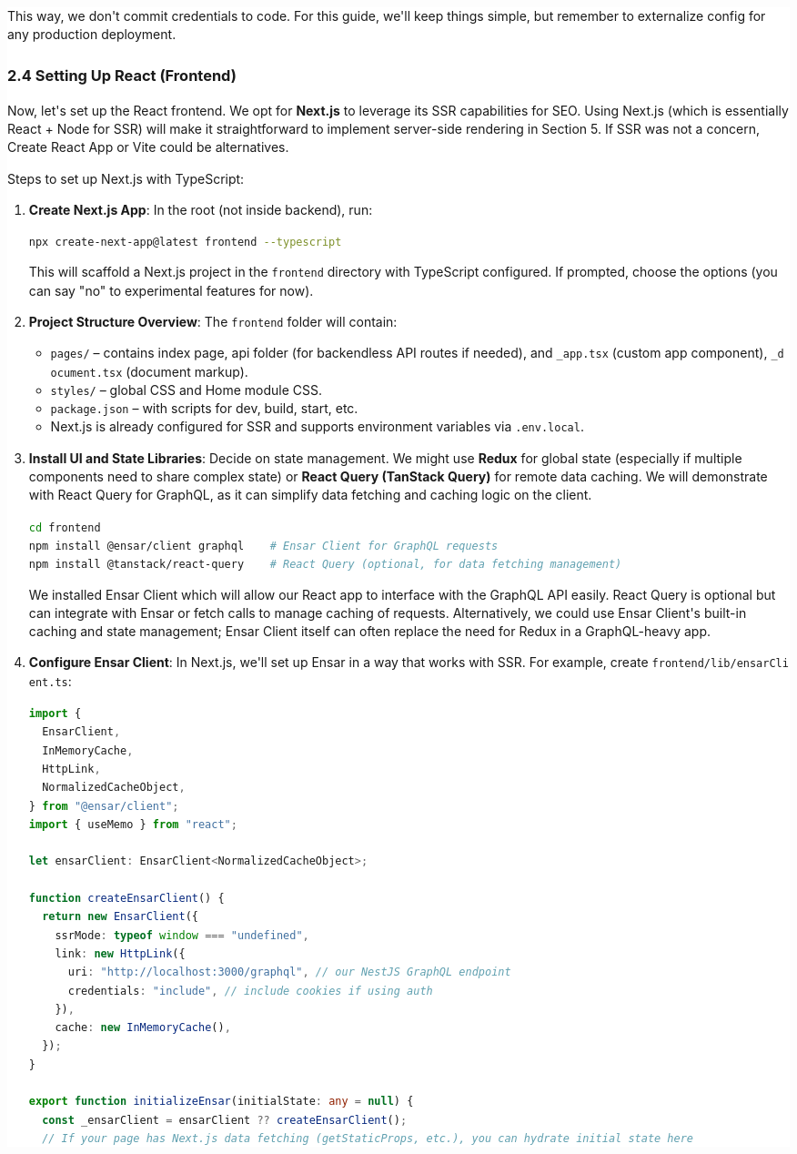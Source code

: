 This way, we don't commit credentials to code. For this guide, we'll keep things simple, but remember to externalize config for any production deployment.

### 2.4 Setting Up React (Frontend)

Now, let's set up the React frontend. We opt for **Next.js** to leverage its SSR capabilities for SEO. Using Next.js (which is essentially React + Node for SSR) will make it straightforward to implement server-side rendering in Section 5. If SSR was not a concern, Create React App or Vite could be alternatives.

Steps to set up Next.js with TypeScript:

1. **Create Next.js App**: In the root (not inside backend), run:
   ```bash
   npx create-next-app@latest frontend --typescript
   ```
   This will scaffold a Next.js project in the `frontend` directory with TypeScript configured. If prompted, choose the options (you can say "no" to experimental features for now).
2. **Project Structure Overview**: The `frontend` folder will contain:
   - `pages/` – contains index page, api folder (for backendless API routes if needed), and `_app.tsx` (custom app component), `_document.tsx` (document markup).
   - `styles/` – global CSS and Home module CSS.
   - `package.json` – with scripts for dev, build, start, etc.
   - Next.js is already configured for SSR and supports environment variables via `.env.local`.
3. **Install UI and State Libraries**: Decide on state management. We might use **Redux** for global state (especially if multiple components need to share complex state) or **React Query (TanStack Query)** for remote data caching. We will demonstrate with React Query for GraphQL, as it can simplify data fetching and caching logic on the client.
   ```bash
   cd frontend
   npm install @ensar/client graphql    # Ensar Client for GraphQL requests
   npm install @tanstack/react-query    # React Query (optional, for data fetching management)
   ```
   We installed Ensar Client which will allow our React app to interface with the GraphQL API easily. React Query is optional but can integrate with Ensar or fetch calls to manage caching of requests. Alternatively, we could use Ensar Client's built-in caching and state management; Ensar Client itself can often replace the need for Redux in a GraphQL-heavy app.
4. **Configure Ensar Client**: In Next.js, we'll set up Ensar in a way that works with SSR. For example, create `frontend/lib/ensarClient.ts`:

   ```typescript
   import {
     EnsarClient,
     InMemoryCache,
     HttpLink,
     NormalizedCacheObject,
   } from "@ensar/client";
   import { useMemo } from "react";

   let ensarClient: EnsarClient<NormalizedCacheObject>;

   function createEnsarClient() {
     return new EnsarClient({
       ssrMode: typeof window === "undefined",
       link: new HttpLink({
         uri: "http://localhost:3000/graphql", // our NestJS GraphQL endpoint
         credentials: "include", // include cookies if using auth
       }),
       cache: new InMemoryCache(),
     });
   }

   export function initializeEnsar(initialState: any = null) {
     const _ensarClient = ensarClient ?? createEnsarClient();
     // If your page has Next.js data fetching (getStaticProps, etc.), you can hydrate initial state here
   ```